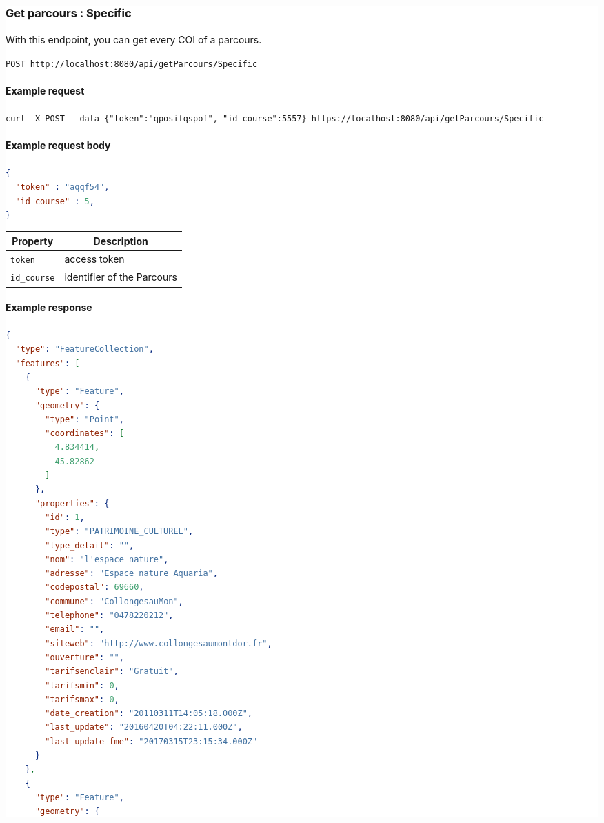 ### Get parcours : Specific

With this endpoint, you can get every COI of a parcours.

```endpoint
POST http://localhost:8080/api/getParcours/Specific
```

#### Example request

```curl
curl -X POST --data {"token":"qposifqspof", "id_course":5557} https://localhost:8080/api/getParcours/Specific
```


#### Example request body

```json
{
  "token" : "aqqf54",
  "id_course" : 5,
}
```

Property | Description
---|---
`token` |  access token
`id_course` | identifier of the Parcours

#### Example response

```json
{
  "type": "FeatureCollection",
  "features": [
    {
      "type": "Feature",
      "geometry": {
        "type": "Point",
        "coordinates": [
          4.834414,
          45.82862
        ]
      },
      "properties": {
        "id": 1,
        "type": "PATRIMOINE_CULTUREL",
        "type_detail": "",
        "nom": "l'espace nature",
        "adresse": "Espace nature Aquaria",
        "codepostal": 69660,
        "commune": "CollongesauMon",
        "telephone": "0478220212",
        "email": "",
        "siteweb": "http://www.collongesaumontdor.fr",
        "ouverture": "",
        "tarifsenclair": "Gratuit",
        "tarifsmin": 0,
        "tarifsmax": 0,
        "date_creation": "20110311T14:05:18.000Z",
        "last_update": "20160420T04:22:11.000Z",
        "last_update_fme": "20170315T23:15:34.000Z"
      }
    },
    {
      "type": "Feature",
      "geometry": {
```